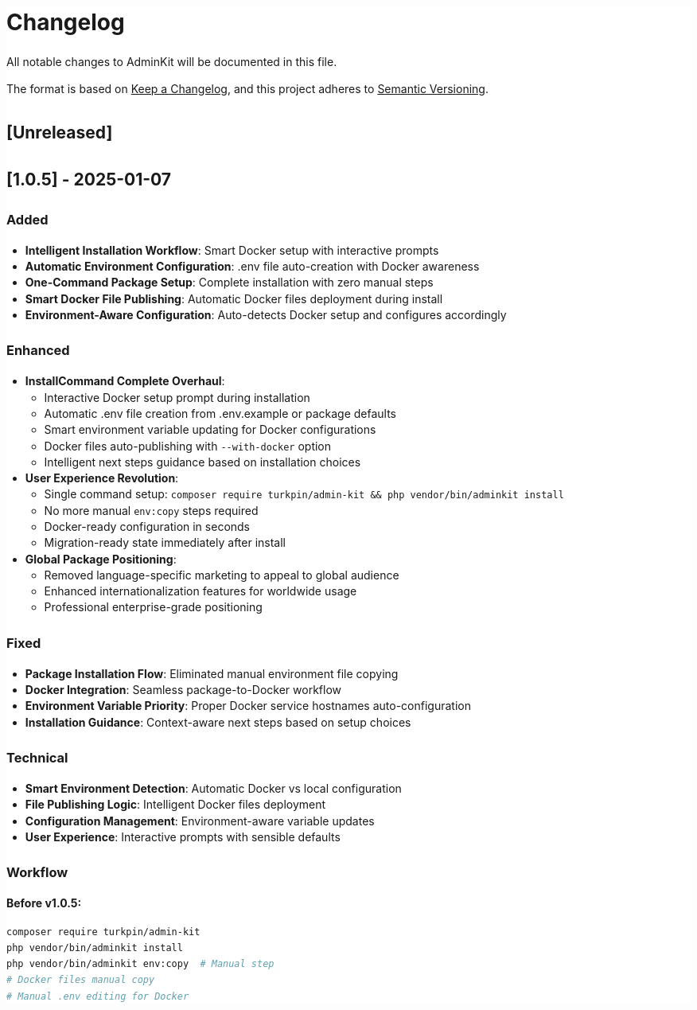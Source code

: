 # Changelog

All notable changes to AdminKit will be documented in this file.

The format is based on [Keep a Changelog](https://keepachangelog.com/en/1.0.0/),
and this project adheres to [Semantic Versioning](https://semver.org/spec/v2.0.0.html).

## [Unreleased]

## [1.0.5] - 2025-01-07

### Added
- **Intelligent Installation Workflow**: Smart Docker setup with interactive prompts
- **Automatic Environment Configuration**: .env file auto-creation with Docker awareness
- **One-Command Package Setup**: Complete installation with zero manual steps
- **Smart Docker File Publishing**: Automatic Docker files deployment during install
- **Environment-Aware Configuration**: Auto-detects Docker setup and configures accordingly

### Enhanced
- **InstallCommand Complete Overhaul**: 
  - Interactive Docker setup prompt during installation
  - Automatic .env file creation from .env.example or package defaults
  - Smart environment variable updating for Docker configurations
  - Docker files auto-publishing with `--with-docker` option
  - Intelligent next steps guidance based on installation choices
- **User Experience Revolution**: 
  - Single command setup: `composer require turkpin/admin-kit && php vendor/bin/adminkit install`
  - No more manual `env:copy` steps required
  - Docker-ready configuration in seconds
  - Migration-ready state immediately after install
- **Global Package Positioning**: 
  - Removed language-specific marketing to appeal to global audience
  - Enhanced internationalization features for worldwide usage
  - Professional enterprise-grade positioning

### Fixed
- **Package Installation Flow**: Eliminated manual environment file copying
- **Docker Integration**: Seamless package-to-Docker workflow
- **Environment Variable Priority**: Proper Docker service hostnames auto-configuration
- **Installation Guidance**: Context-aware next steps based on setup choices

### Technical
- **Smart Environment Detection**: Automatic Docker vs local configuration
- **File Publishing Logic**: Intelligent Docker files deployment
- **Configuration Management**: Environment-aware variable updates
- **User Experience**: Interactive prompts with sensible defaults

### Workflow
**Before v1.0.5:**
```bash
composer require turkpin/admin-kit
php vendor/bin/adminkit install
php vendor/bin/adminkit env:copy  # Manual step
# Docker files manual copy
# Manual .env editing for Docker
```
